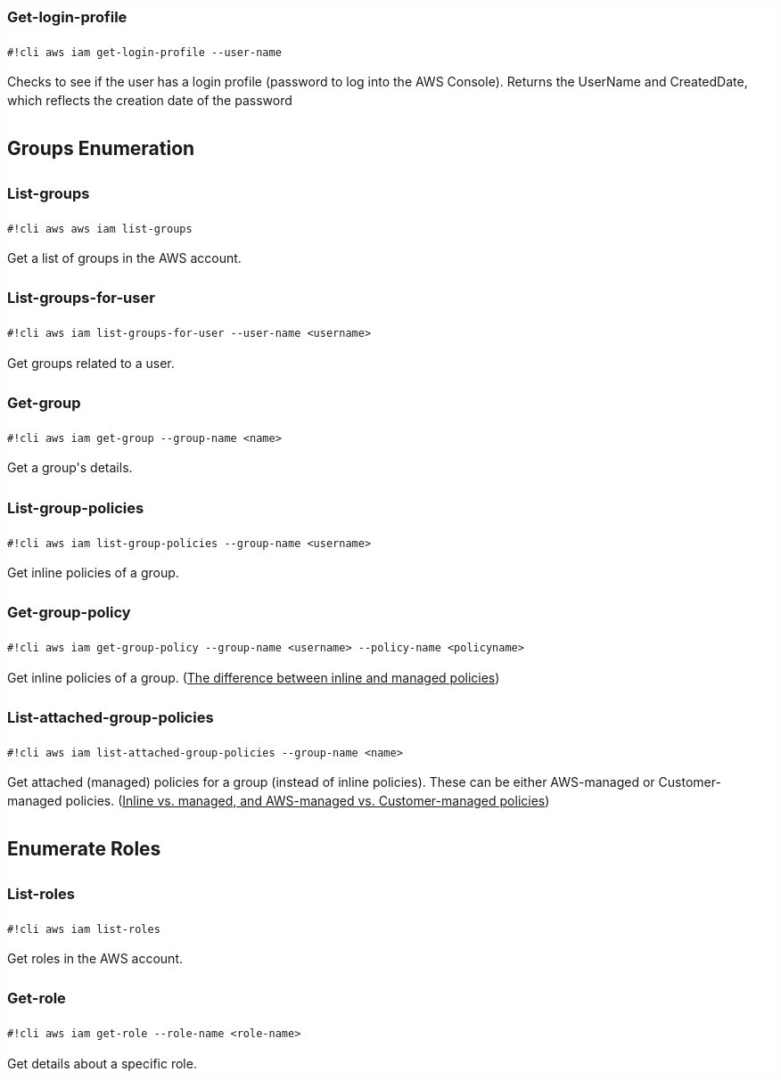 ### Get-login-profile
`#!cli aws iam get-login-profile --user-name`

Checks to see if the user has a login profile (password to log into the AWS Console). Returns the UserName and CreatedDate, which reflects the creation date of the password

## Groups Enumeration
### List-groups
`#!cli aws aws iam list-groups`

Get a list of groups in the AWS account.

### List-groups-for-user
`#!cli aws iam list-groups-for-user --user-name <username>`

Get groups related to a user.

### Get-group
`#!cli aws iam get-group --group-name <name>`

Get a group's details.

### List-group-policies
`#!cli aws iam list-group-policies --group-name <username>`

Get inline policies of a group.

### Get-group-policy
`#!cli aws iam get-group-policy --group-name <username> --policy-name <policyname>`

Get inline policies of a group. ([The difference between inline and managed policies](/aws/iam/about-iam/))

### List-attached-group-policies
`#!cli aws iam list-attached-group-policies --group-name <name>`

Get attached (managed) policies for a group (instead of inline policies). These can be either AWS-managed or Customer-managed policies. ([Inline vs. managed, and AWS-managed vs. Customer-managed policies](/aws/iam/about-iam/))

## Enumerate Roles
### List-roles
`#!cli aws iam list-roles`

Get roles in the AWS account.

### Get-role
`#!cli aws iam get-role --role-name <role-name>`

Get details about a specific role.
